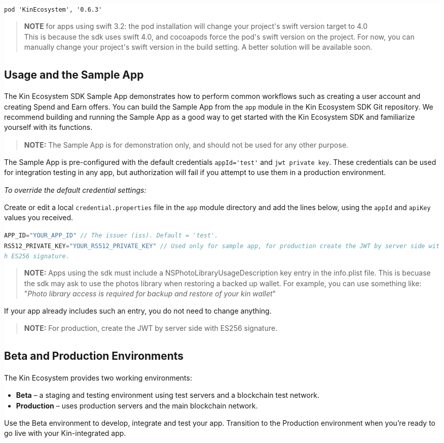 ```
pod 'KinEcosystem', '0.6.3'
```

> **NOTE** for apps using swift 3.2: the pod installation will change your project's swift version target to 4.0</br>
> This is because the sdk uses swift 4.0, and cocoapods force the pod's swift version on the project. For now, you can manually change your project's swift version in the build setting. A better solution will be available soon.



## Usage and the Sample App

The Kin Ecosystem SDK Sample App demonstrates how to perform common workflows such as creating a user account and creating Spend and Earn offers. You can build the Sample App from the `app` module in the Kin Ecosystem SDK Git repository. We recommend building and running the Sample App as a good way to get started with the Kin Ecosystem SDK and familiarize yourself with its functions.

> **NOTE:** The Sample App is for demonstration only, and should not be used for any other purpose.

The Sample App is pre-configured with the default credentials `appId='test'` and
`jwt private key`. These credentials can be used for integration testing in any app, but authorization will fail if you attempt to use them in a production environment.



*To override the default credential settings:* 

Create or edit a local `credential.properties` file in the `app` module directory and add the lines below, using the `appId` and `apiKey` values you received.

```java
APP_ID="YOUR_APP_ID" // The issuer (iss). Default = 'test'.
RS512_PRIVATE_KEY="YOUR_RS512_PRIVATE_KEY" // Used only for sample app, for production create the JWT by server side with ES256 signature.
```


> **NOTE:** Apps using the sdk must include a NSPhotoLibraryUsageDescription key entry in the info.plist file. This is becuase the sdk may ask to use the photos library when restoring a backed up wallet. For example, you can use something like:</br>
"_Photo library access is required for backup and restore of your kin wallet_"

If your app already includes such an entry, you do not need to change anything.


> **NOTE:** For production, create the JWT by server side with ES256 signature.

## Beta and Production Environments

The Kin Ecosystem provides two working environments:

- **Beta** – a staging and testing environment using test servers and a blockchain test network.
- **Production** – uses production servers and the main blockchain network.

Use the Beta environment to develop, integrate and test your app. Transition to the Production environment when you’re ready to go live with your Kin-integrated app.

